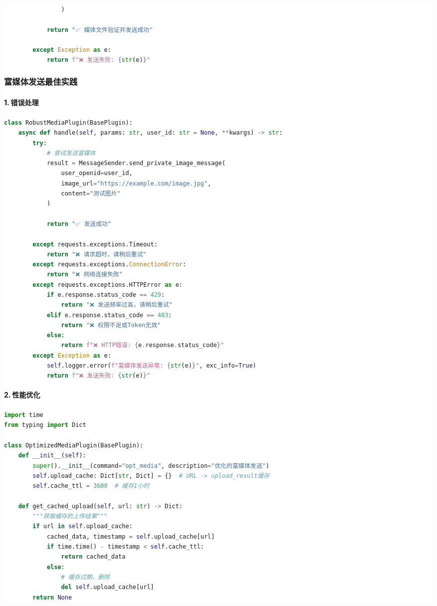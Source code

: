```python
                )

            return "✅ 媒体文件验证并发送成功"

        except Exception as e:
            return f"❌ 发送失败: {str(e)}"
```

### 富媒体发送最佳实践

#### 1. 错误处理

```python
class RobustMediaPlugin(BasePlugin):
    async def handle(self, params: str, user_id: str = None, **kwargs) -> str:
        try:
            # 尝试发送富媒体
            result = MessageSender.send_private_image_message(
                user_openid=user_id,
                image_url="https://example.com/image.jpg",
                content="测试图片"
            )

            return "✅ 发送成功"

        except requests.exceptions.Timeout:
            return "❌ 请求超时，请稍后重试"
        except requests.exceptions.ConnectionError:
            return "❌ 网络连接失败"
        except requests.exceptions.HTTPError as e:
            if e.response.status_code == 429:
                return "❌ 发送频率过高，请稍后重试"
            elif e.response.status_code == 403:
                return "❌ 权限不足或Token无效"
            else:
                return f"❌ HTTP错误: {e.response.status_code}"
        except Exception as e:
            self.logger.error(f"富媒体发送异常: {str(e)}", exc_info=True)
            return f"❌ 发送失败: {str(e)}"
```

#### 2. 性能优化

```python
import time
from typing import Dict

class OptimizedMediaPlugin(BasePlugin):
    def __init__(self):
        super().__init__(command="opt_media", description="优化的富媒体发送")
        self.upload_cache: Dict[str, Dict] = {}  # URL -> upload_result缓存
        self.cache_ttl = 3600  # 缓存1小时

    def get_cached_upload(self, url: str) -> Dict:
        """获取缓存的上传结果"""
        if url in self.upload_cache:
            cached_data, timestamp = self.upload_cache[url]
            if time.time() - timestamp < self.cache_ttl:
                return cached_data
            else:
                # 缓存过期，删除
                del self.upload_cache[url]
        return None

```